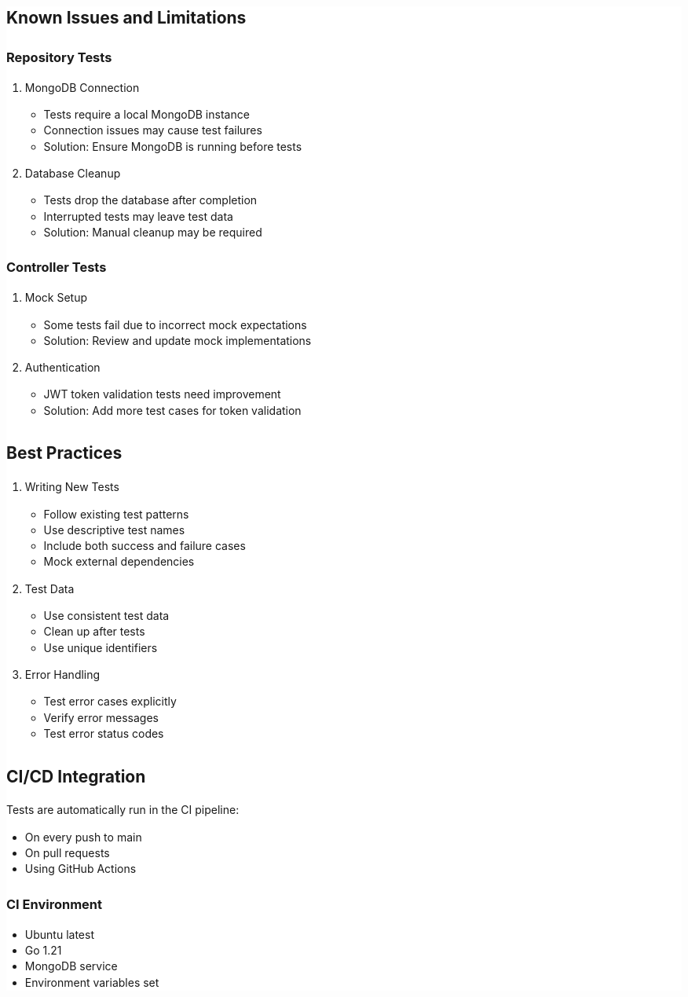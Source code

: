 ## Known Issues and Limitations

### Repository Tests
1. MongoDB Connection
   - Tests require a local MongoDB instance
   - Connection issues may cause test failures
   - Solution: Ensure MongoDB is running before tests

2. Database Cleanup
   - Tests drop the database after completion
   - Interrupted tests may leave test data
   - Solution: Manual cleanup may be required

### Controller Tests
1. Mock Setup
   - Some tests fail due to incorrect mock expectations
   - Solution: Review and update mock implementations

2. Authentication
   - JWT token validation tests need improvement
   - Solution: Add more test cases for token validation

## Best Practices

1. Writing New Tests
   - Follow existing test patterns
   - Use descriptive test names
   - Include both success and failure cases
   - Mock external dependencies

2. Test Data
   - Use consistent test data
   - Clean up after tests
   - Use unique identifiers

3. Error Handling
   - Test error cases explicitly
   - Verify error messages
   - Test error status codes

## CI/CD Integration

Tests are automatically run in the CI pipeline:
- On every push to main
- On pull requests
- Using GitHub Actions

### CI Environment
- Ubuntu latest
- Go 1.21
- MongoDB service
- Environment variables set
